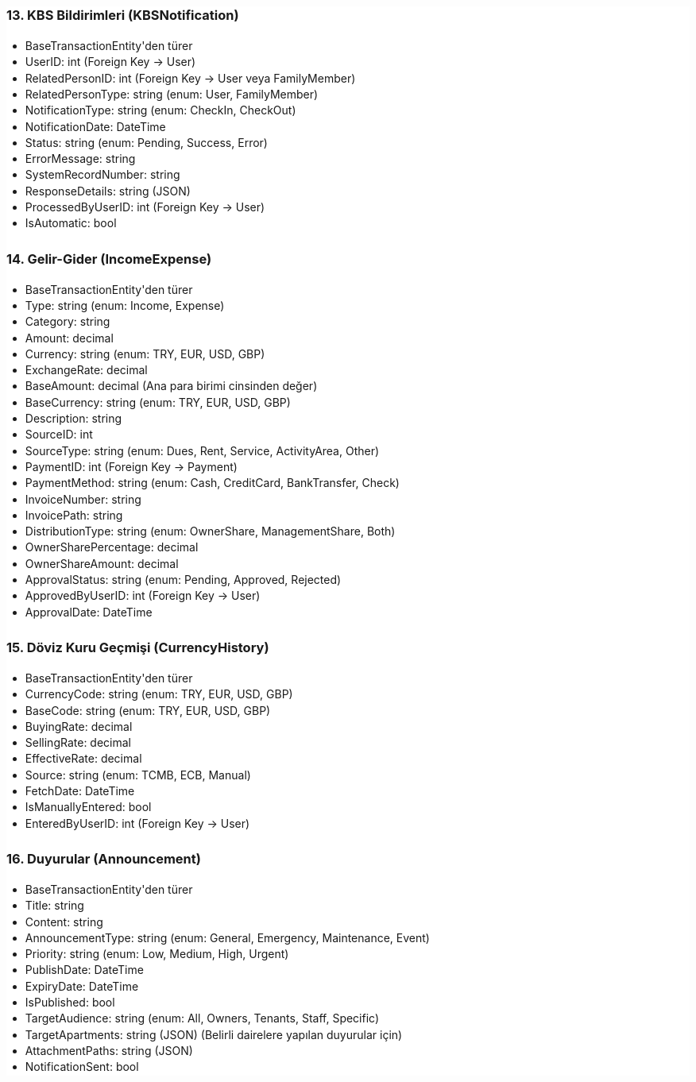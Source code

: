 ### 13. KBS Bildirimleri (KBSNotification)
- BaseTransactionEntity'den türer
- UserID: int (Foreign Key -> User)
- RelatedPersonID: int (Foreign Key -> User veya FamilyMember)
- RelatedPersonType: string (enum: User, FamilyMember)
- NotificationType: string (enum: CheckIn, CheckOut)
- NotificationDate: DateTime
- Status: string (enum: Pending, Success, Error)
- ErrorMessage: string
- SystemRecordNumber: string
- ResponseDetails: string (JSON)
- ProcessedByUserID: int (Foreign Key -> User)
- IsAutomatic: bool

### 14. Gelir-Gider (IncomeExpense)
- BaseTransactionEntity'den türer
- Type: string (enum: Income, Expense)
- Category: string
- Amount: decimal
- Currency: string (enum: TRY, EUR, USD, GBP)
- ExchangeRate: decimal
- BaseAmount: decimal (Ana para birimi cinsinden değer)
- BaseCurrency: string (enum: TRY, EUR, USD, GBP)
- Description: string
- SourceID: int
- SourceType: string (enum: Dues, Rent, Service, ActivityArea, Other)
- PaymentID: int (Foreign Key -> Payment)
- PaymentMethod: string (enum: Cash, CreditCard, BankTransfer, Check)
- InvoiceNumber: string
- InvoicePath: string
- DistributionType: string (enum: OwnerShare, ManagementShare, Both)
- OwnerSharePercentage: decimal
- OwnerShareAmount: decimal
- ApprovalStatus: string (enum: Pending, Approved, Rejected)
- ApprovedByUserID: int (Foreign Key -> User)
- ApprovalDate: DateTime

### 15. Döviz Kuru Geçmişi (CurrencyHistory)
- BaseTransactionEntity'den türer
- CurrencyCode: string (enum: TRY, EUR, USD, GBP)
- BaseCode: string (enum: TRY, EUR, USD, GBP)
- BuyingRate: decimal
- SellingRate: decimal
- EffectiveRate: decimal
- Source: string (enum: TCMB, ECB, Manual)
- FetchDate: DateTime
- IsManuallyEntered: bool
- EnteredByUserID: int (Foreign Key -> User)

### 16. Duyurular (Announcement)
- BaseTransactionEntity'den türer
- Title: string
- Content: string
- AnnouncementType: string (enum: General, Emergency, Maintenance, Event)
- Priority: string (enum: Low, Medium, High, Urgent)
- PublishDate: DateTime
- ExpiryDate: DateTime
- IsPublished: bool
- TargetAudience: string (enum: All, Owners, Tenants, Staff, Specific)
- TargetApartments: string (JSON) (Belirli dairelere yapılan duyurular için)
- AttachmentPaths: string (JSON)
- NotificationSent: bool
